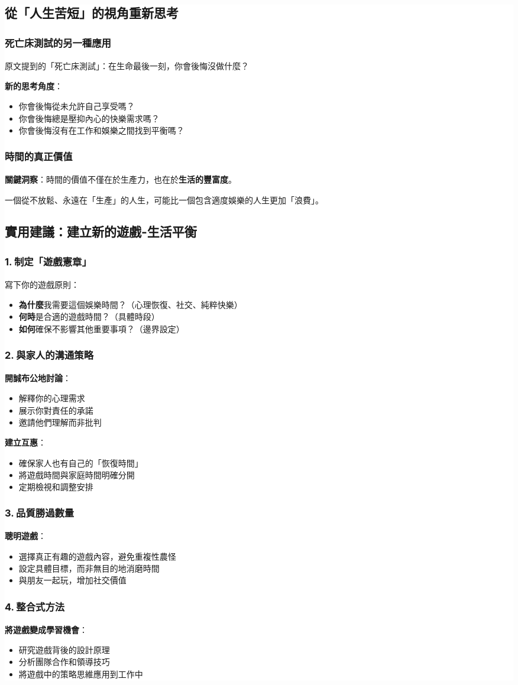 ## 從「人生苦短」的視角重新思考

### 死亡床測試的另一種應用

原文提到的「死亡床測試」：在生命最後一刻，你會後悔沒做什麼？

**新的思考角度**：
- 你會後悔從未允許自己享受嗎？
- 你會後悔總是壓抑內心的快樂需求嗎？
- 你會後悔沒有在工作和娛樂之間找到平衡嗎？

### 時間的真正價值

**關鍵洞察**：時間的價值不僅在於生產力，也在於**生活的豐富度**。

一個從不放鬆、永遠在「生產」的人生，可能比一個包含適度娛樂的人生更加「浪費」。

## 實用建議：建立新的遊戲-生活平衡

### 1. 制定「遊戲憲章」

寫下你的遊戲原則：
- **為什麼**我需要這個娛樂時間？（心理恢復、社交、純粹快樂）
- **何時**是合適的遊戲時間？（具體時段）
- **如何**確保不影響其他重要事項？（邊界設定）

### 2. 與家人的溝通策略

**開誠布公地討論**：
- 解釋你的心理需求
- 展示你對責任的承諾
- 邀請他們理解而非批判

**建立互惠**：
- 確保家人也有自己的「恢復時間」
- 將遊戲時間與家庭時間明確分開
- 定期檢視和調整安排

### 3. 品質勝過數量

**聰明遊戲**：
- 選擇真正有趣的遊戲內容，避免重複性農怪
- 設定具體目標，而非無目的地消磨時間
- 與朋友一起玩，增加社交價值

### 4. 整合式方法

**將遊戲變成學習機會**：
- 研究遊戲背後的設計原理
- 分析團隊合作和領導技巧
- 將遊戲中的策略思維應用到工作中
